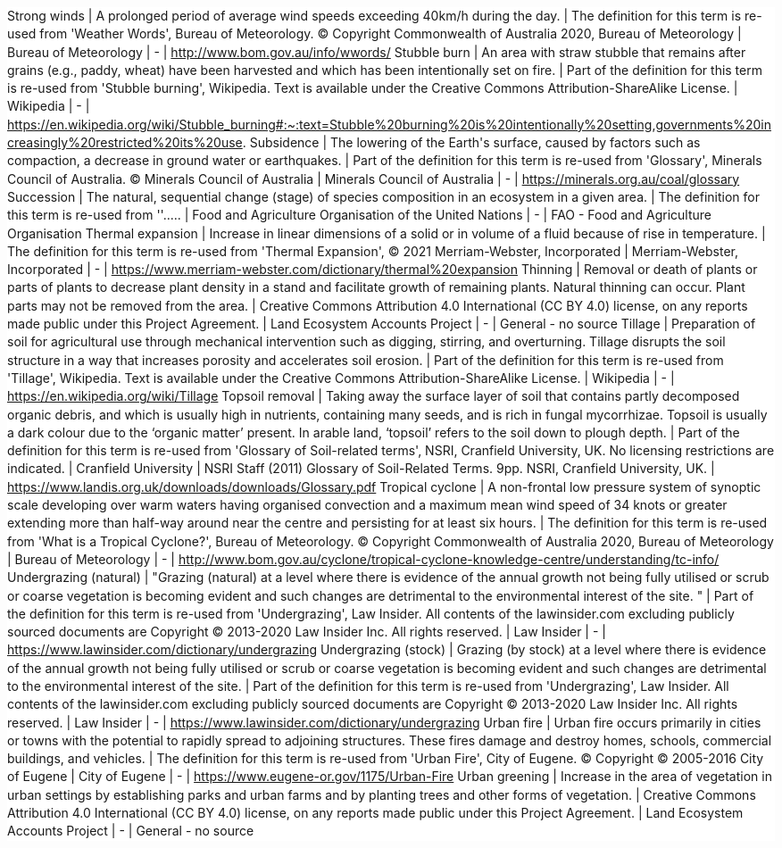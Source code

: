 Strong winds	|	A prolonged period of average wind speeds exceeding 40km/h during the day.	|	The definition for this term is re-used from 'Weather Words', Bureau of Meteorology. © Copyright Commonwealth of Australia 2020, Bureau of Meteorology	|	Bureau of Meteorology	|	-	|	http://www.bom.gov.au/info/wwords/
Stubble burn	|	An area with straw stubble that remains after grains (e.g., paddy, wheat) have been harvested and which has been intentionally set on fire.	|	Part of the definition for this term is re-used from 'Stubble burning', Wikipedia. Text is available under the Creative Commons Attribution-ShareAlike License.	|	Wikipedia	|	-	|	https://en.wikipedia.org/wiki/Stubble_burning#:~:text=Stubble%20burning%20is%20intentionally%20setting,governments%20increasingly%20restricted%20its%20use.
Subsidence	|	The lowering of the Earth's surface, caused by factors such as compaction, a decrease in ground water or earthquakes.	|	Part of the definition for this term is re-used from 'Glossary', Minerals Council of Australia. © Minerals Council of Australia	|	Minerals Council of Australia	|	-	|	https://minerals.org.au/coal/glossary
Succession	|	The natural, sequential change (stage) of species composition in an ecosystem in a given area.	|	The definition for this term is re-used from ''..... 	|	Food and Agriculture Organisation of the United Nations	|	-	|	FAO - Food and Agriculture Organisation
Thermal expansion	|	Increase in linear dimensions of a solid or in volume of a fluid because of rise in temperature.	|	The definition for this term is re-used from 'Thermal Expansion', © 2021 Merriam-Webster, Incorporated	|	Merriam-Webster, Incorporated	|	-	|	https://www.merriam-webster.com/dictionary/thermal%20expansion
Thinning	|	Removal or death of plants or parts of plants to decrease plant density in a stand and facilitate growth of remaining plants. Natural thinning can occur. Plant parts may not be removed from the area.	|	Creative Commons Attribution 4.0 International (CC BY 4.0) license, on any reports made public under this Project Agreement.	|	Land Ecosystem Accounts Project	|	-	|	General - no source
Tillage	|	Preparation of soil for agricultural use through mechanical intervention such as digging, stirring, and overturning. Tillage disrupts the soil structure in a way that increases porosity and accelerates soil erosion.	|	Part of the definition for this term is re-used from 'Tillage', Wikipedia. Text is available under the Creative Commons Attribution-ShareAlike License.	|	Wikipedia	|	-	|	https://en.wikipedia.org/wiki/Tillage
Topsoil removal	|	Taking away the surface layer of soil that contains partly decomposed organic debris, and which is usually high in nutrients, containing many seeds, and is rich in fungal mycorrhizae. Topsoil is usually a dark colour due to the ‘organic matter’ present. In arable land, ‘topsoil’ refers to the soil down to plough depth.	|	Part of the definition for this term is re-used from 'Glossary of Soil-related terms', NSRI, Cranfield University, UK.  No licensing restrictions are indicated.	|	Cranfield University	|	NSRI Staff (2011) Glossary of Soil-Related Terms. 9pp. NSRI, Cranfield University, UK.	|	https://www.landis.org.uk/downloads/downloads/Glossary.pdf
Tropical cyclone	|	A non-frontal low pressure system of synoptic scale developing over warm waters having organised convection and a maximum mean wind speed of 34 knots or greater extending more than half-way around near the centre and persisting for at least six hours.	|	The definition for this term is re-used from 'What is a Tropical Cyclone?', Bureau of Meteorology. © Copyright Commonwealth of Australia 2020, Bureau of Meteorology	|	Bureau of Meteorology	|	-	|	http://www.bom.gov.au/cyclone/tropical-cyclone-knowledge-centre/understanding/tc-info/
Undergrazing (natural)	|	"Grazing (natural) at a level where there is evidence of the annual growth not being fully utilised or scrub or coarse vegetation is becoming evident and such changes are detrimental to the environmental interest of the site.
"	|	Part of the definition for this term is re-used from 'Undergrazing', Law Insider. All contents of the lawinsider.com excluding publicly sourced documents are Copyright © 2013-2020 Law Insider Inc. All rights reserved.	|	Law Insider	|	-	|	https://www.lawinsider.com/dictionary/undergrazing
Undergrazing (stock)	|	Grazing (by stock) at a level where there is evidence of the annual growth not being fully utilised or scrub or coarse vegetation is becoming evident and such changes are detrimental to the environmental interest of the site.	|	Part of the definition for this term is re-used from 'Undergrazing', Law Insider. All contents of the lawinsider.com excluding publicly sourced documents are Copyright © 2013-2020 Law Insider Inc. All rights reserved.	|	Law Insider	|	-	|	https://www.lawinsider.com/dictionary/undergrazing
Urban fire	|	Urban fire occurs primarily in cities or towns with the potential to rapidly spread to adjoining structures. These fires damage and destroy homes, schools, commercial buildings, and vehicles.	|	The definition for this term is re-used from 'Urban Fire', City of Eugene. © Copyright © 2005-2016 City of Eugene	|	City of Eugene	|	-	|	https://www.eugene-or.gov/1175/Urban-Fire
Urban greening	|	Increase in the area of vegetation in urban settings by establishing parks and urban farms and by planting trees and other forms of vegetation.	|	Creative Commons Attribution 4.0 International (CC BY 4.0) license, on any reports made public under this Project Agreement.	|	Land Ecosystem Accounts Project	|	-	|	General - no source